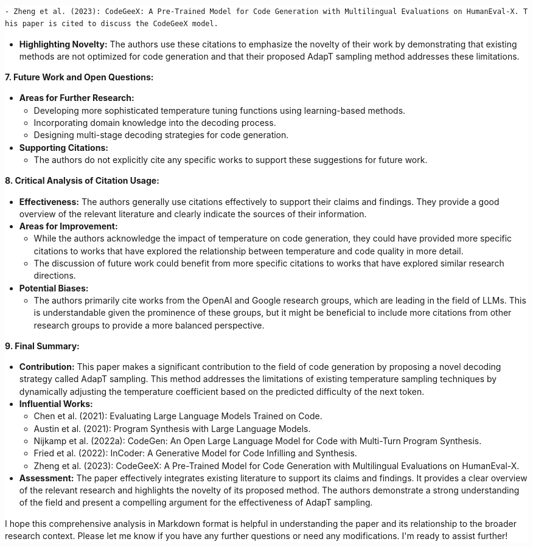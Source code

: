     - Zheng et al. (2023): CodeGeeX: A Pre-Trained Model for Code Generation with Multilingual Evaluations on HumanEval-X. This paper is cited to discuss the CodeGeeX model.
- **Highlighting Novelty:** The authors use these citations to emphasize the novelty of their work by demonstrating that existing methods are not optimized for code generation and that their proposed AdapT sampling method addresses these limitations.


**7. Future Work and Open Questions:**

- **Areas for Further Research:**
    - Developing more sophisticated temperature tuning functions using learning-based methods.
    - Incorporating domain knowledge into the decoding process.
    - Designing multi-stage decoding strategies for code generation.
- **Supporting Citations:**
    - The authors do not explicitly cite any specific works to support these suggestions for future work.


**8. Critical Analysis of Citation Usage:**

- **Effectiveness:** The authors generally use citations effectively to support their claims and findings. They provide a good overview of the relevant literature and clearly indicate the sources of their information.
- **Areas for Improvement:**
    - While the authors acknowledge the impact of temperature on code generation, they could have provided more specific citations to works that have explored the relationship between temperature and code quality in more detail.
    - The discussion of future work could benefit from more specific citations to works that have explored similar research directions.
- **Potential Biases:**
    - The authors primarily cite works from the OpenAI and Google research groups, which are leading in the field of LLMs. This is understandable given the prominence of these groups, but it might be beneficial to include more citations from other research groups to provide a more balanced perspective.


**9. Final Summary:**

- **Contribution:** This paper makes a significant contribution to the field of code generation by proposing a novel decoding strategy called AdapT sampling. This method addresses the limitations of existing temperature sampling techniques by dynamically adjusting the temperature coefficient based on the predicted difficulty of the next token.
- **Influential Works:**
    - Chen et al. (2021): Evaluating Large Language Models Trained on Code.
    - Austin et al. (2021): Program Synthesis with Large Language Models.
    - Nijkamp et al. (2022a): CodeGen: An Open Large Language Model for Code with Multi-Turn Program Synthesis.
    - Fried et al. (2022): InCoder: A Generative Model for Code Infilling and Synthesis.
    - Zheng et al. (2023): CodeGeeX: A Pre-Trained Model for Code Generation with Multilingual Evaluations on HumanEval-X.
- **Assessment:** The paper effectively integrates existing literature to support its claims and findings. It provides a clear overview of the relevant research and highlights the novelty of its proposed method. The authors demonstrate a strong understanding of the field and present a compelling argument for the effectiveness of AdapT sampling.


I hope this comprehensive analysis in Markdown format is helpful in understanding the paper and its relationship to the broader research context. Please let me know if you have any further questions or need any modifications. I'm ready to assist further! 
